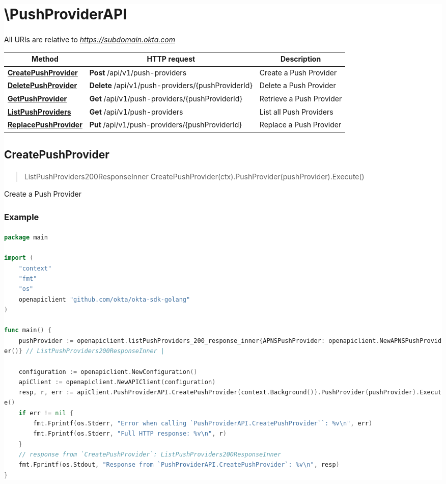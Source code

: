 # \PushProviderAPI

All URIs are relative to *https://subdomain.okta.com*

Method | HTTP request | Description
------------- | ------------- | -------------
[**CreatePushProvider**](PushProviderAPI.md#CreatePushProvider) | **Post** /api/v1/push-providers | Create a Push Provider
[**DeletePushProvider**](PushProviderAPI.md#DeletePushProvider) | **Delete** /api/v1/push-providers/{pushProviderId} | Delete a Push Provider
[**GetPushProvider**](PushProviderAPI.md#GetPushProvider) | **Get** /api/v1/push-providers/{pushProviderId} | Retrieve a Push Provider
[**ListPushProviders**](PushProviderAPI.md#ListPushProviders) | **Get** /api/v1/push-providers | List all Push Providers
[**ReplacePushProvider**](PushProviderAPI.md#ReplacePushProvider) | **Put** /api/v1/push-providers/{pushProviderId} | Replace a Push Provider



## CreatePushProvider

> ListPushProviders200ResponseInner CreatePushProvider(ctx).PushProvider(pushProvider).Execute()

Create a Push Provider



### Example

```go
package main

import (
	"context"
	"fmt"
	"os"
	openapiclient "github.com/okta/okta-sdk-golang"
)

func main() {
	pushProvider := openapiclient.listPushProviders_200_response_inner{APNSPushProvider: openapiclient.NewAPNSPushProvider()} // ListPushProviders200ResponseInner | 

	configuration := openapiclient.NewConfiguration()
	apiClient := openapiclient.NewAPIClient(configuration)
	resp, r, err := apiClient.PushProviderAPI.CreatePushProvider(context.Background()).PushProvider(pushProvider).Execute()
	if err != nil {
		fmt.Fprintf(os.Stderr, "Error when calling `PushProviderAPI.CreatePushProvider``: %v\n", err)
		fmt.Fprintf(os.Stderr, "Full HTTP response: %v\n", r)
	}
	// response from `CreatePushProvider`: ListPushProviders200ResponseInner
	fmt.Fprintf(os.Stdout, "Response from `PushProviderAPI.CreatePushProvider`: %v\n", resp)
}
```
